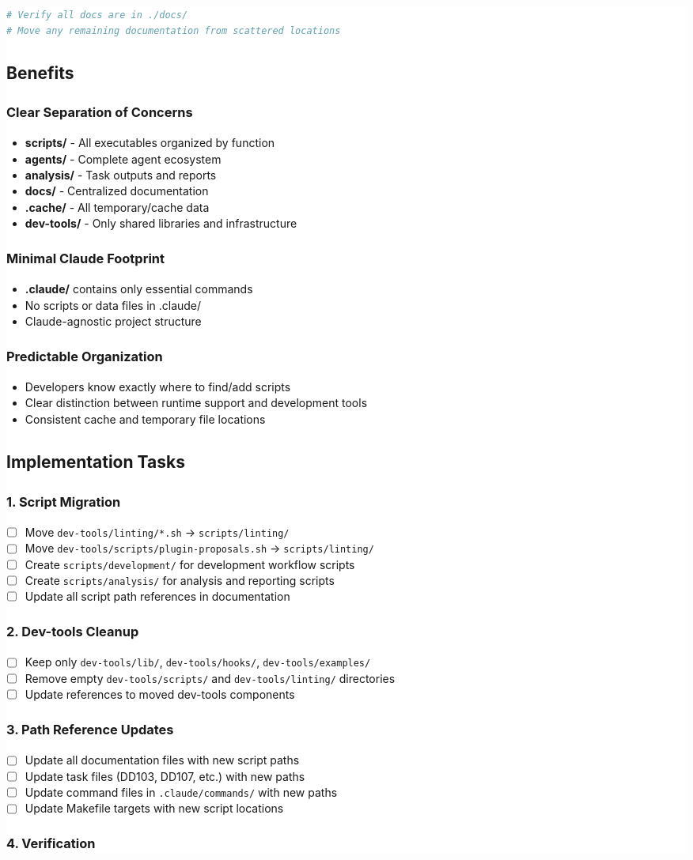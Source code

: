 ```bash
# Verify all docs are in ./docs/
# Move any remaining documentation from scattered locations
```

## Benefits

### **Clear Separation of Concerns**

- **scripts/** - All executables organized by function
- **agents/** - Complete agent ecosystem
- **analysis/** - Task outputs and reports
- **docs/** - Centralized documentation
- **.cache/** - All temporary/cache data
- **dev-tools/** - Only shared libraries and infrastructure

### **Minimal Claude Footprint**

- **.claude/** contains only essential commands
- No scripts or data files in .claude/
- Claude-agnostic project structure

### **Predictable Organization**

- Developers know exactly where to find/add scripts
- Clear distinction between runtime support and development tools
- Consistent cache and temporary file locations

## Implementation Tasks

### **1. Script Migration**

- [ ] Move `dev-tools/linting/*.sh` → `scripts/linting/`
- [ ] Move `dev-tools/scripts/plugin-proposals.sh` → `scripts/linting/`
- [ ] Create `scripts/development/` for development workflow scripts
- [ ] Create `scripts/analysis/` for analysis and reporting scripts
- [ ] Update all script path references in documentation

### **2. Dev-tools Cleanup**

- [ ] Keep only `dev-tools/lib/`, `dev-tools/hooks/`, `dev-tools/examples/`
- [ ] Remove empty `dev-tools/scripts/` and `dev-tools/linting/` directories
- [ ] Update references to moved dev-tools components

### **3. Path Reference Updates**

- [ ] Update all documentation files with new script paths
- [ ] Update task files (DD103, DD107, etc.) with new paths
- [ ] Update command files in `.claude/commands/` with new paths
- [ ] Update Makefile targets with new script locations

### **4. Verification**
